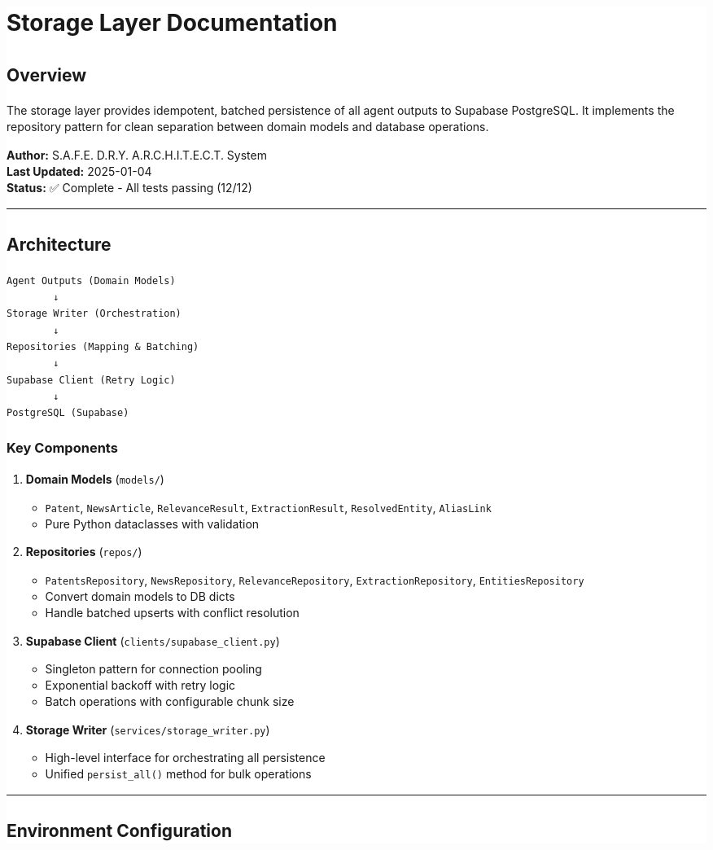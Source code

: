# Storage Layer Documentation

## Overview

The storage layer provides idempotent, batched persistence of all agent outputs to Supabase PostgreSQL. It implements the repository pattern for clean separation between domain models and database operations.

**Author:** S.A.F.E. D.R.Y. A.R.C.H.I.T.E.C.T. System  
**Last Updated:** 2025-01-04  
**Status:** ✅ Complete - All tests passing (12/12)

---

## Architecture

```
Agent Outputs (Domain Models)
        ↓
Storage Writer (Orchestration)
        ↓
Repositories (Mapping & Batching)
        ↓
Supabase Client (Retry Logic)
        ↓
PostgreSQL (Supabase)
```

### Key Components

1. **Domain Models** (`models/`)
   - `Patent`, `NewsArticle`, `RelevanceResult`, `ExtractionResult`, `ResolvedEntity`, `AliasLink`
   - Pure Python dataclasses with validation

2. **Repositories** (`repos/`)
   - `PatentsRepository`, `NewsRepository`, `RelevanceRepository`, `ExtractionRepository`, `EntitiesRepository`
   - Convert domain models to DB dicts
   - Handle batched upserts with conflict resolution

3. **Supabase Client** (`clients/supabase_client.py`)
   - Singleton pattern for connection pooling
   - Exponential backoff with retry logic
   - Batch operations with configurable chunk size

4. **Storage Writer** (`services/storage_writer.py`)
   - High-level interface for orchestrating all persistence
   - Unified `persist_all()` method for bulk operations

---

## Environment Configuration
